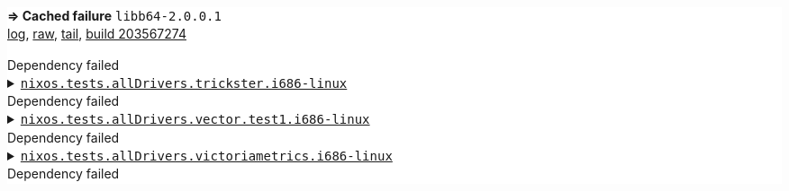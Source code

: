 <b>=> Cached failure</b> <tt>libb64-2.0.0.1</tt> <br /> <a href='https://hydra.nixos.org/build/206769653/nixlog/1'>log</a>, <a href='https://hydra.nixos.org/build/206769653/nixlog/1/raw'>raw</a>, <a href='https://hydra.nixos.org/build/206769653/nixlog/1/tail'>tail</a>, <a href='https://hydra.nixos.org/build/203567274'>build 203567274</a>
</li>
</ul>
</details>
</td>
<td>Dependency failed</td>
</tr>
<tr>
<td>
<details><summary>
<tt><a href='https://hydra.nixos.org/build/206772417'>nixos.tests.allDrivers.trickster.i686-linux</a></tt>
</summary></details>
</td>
<td>Dependency failed</td>
</tr>
<tr>
<td>
<details><summary>
<tt><a href='https://hydra.nixos.org/build/206770855'>nixos.tests.allDrivers.vector.test1.i686-linux</a></tt>
</summary></details>
</td>
<td>Dependency failed</td>
</tr>
<tr>
<td>
<details><summary>
<tt><a href='https://hydra.nixos.org/build/206770491'>nixos.tests.allDrivers.victoriametrics.i686-linux</a></tt>
</summary></details>
</td>
<td>Dependency failed</td>
</tr>